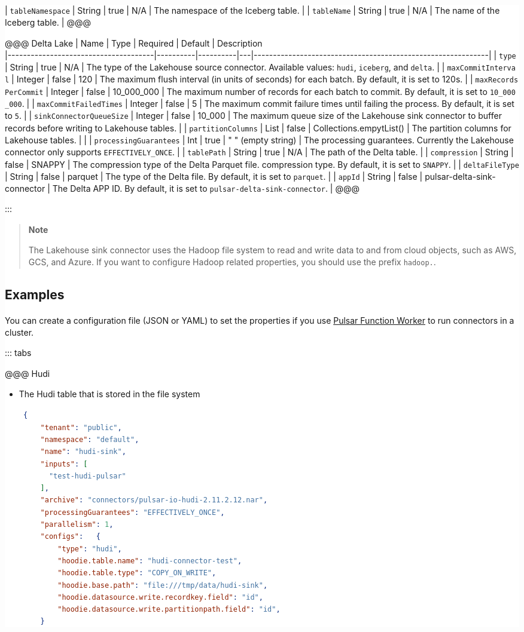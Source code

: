 | `tableNamespace` | String | true | N/A | The namespace of the Iceberg table. |
| `tableName` | String | true | N/A | The name of the Iceberg table. |
@@@

@@@ Delta Lake
| Name                                 | Type     | Required | Default | Description                                                 
|--------------------------------------|----------|----------|---|-------------------------------------------------------------|
| `type` | String | true | N/A | The type of the Lakehouse source connector. Available values: `hudi`, `iceberg`, and `delta`.         |
| `maxCommitInterval` | Integer | false | 120 | The maximum flush interval (in units of seconds) for each batch. By default, it is set to 120s.                            |
| `maxRecordsPerCommit` | Integer | false | 10_000_000 | The maximum number of records for each batch to commit. By default, it is set to `10_000_000`.                       |
| `maxCommitFailedTimes` | Integer | false | 5 | The maximum commit failure times until failing the process. By default, it is set to `5`.                            |
| `sinkConnectorQueueSize` | Integer | false | 10_000 | The maximum queue size of the Lakehouse sink connector to buffer records before writing to Lakehouse tables. |
| `partitionColumns` | List<String> | false | Collections.empytList() | The partition columns for Lakehouse tables. |                                                   |
| `processingGuarantees` | Int | true | " " (empty string) | The processing guarantees. Currently the Lakehouse connector only supports `EFFECTIVELY_ONCE`. |
| `tablePath` | String | true | N/A | The path of the Delta table. |
| `compression` | String | false | SNAPPY | The compression type of the Delta Parquet file. compression type. By default, it is set to `SNAPPY`. |
| `deltaFileType` | String | false | parquet | The type of the Delta file. By default, it is set to `parquet`. |
| `appId` | String | false | pulsar-delta-sink-connector | The Delta APP ID. By default, it is set to `pulsar-delta-sink-connector`. |
@@@

:::

> **Note**
>
> The Lakehouse sink connector uses the Hadoop file system to read and write data to and from cloud objects, such as AWS, GCS, and Azure. If you want to configure Hadoop related properties, you should use the prefix `hadoop.`.

## Examples

You can create a configuration file (JSON or YAML) to set the properties if you use [Pulsar Function Worker](https://pulsar.apache.org/docs/en/functions-worker/) to run connectors in a cluster.

::: tabs

@@@ Hudi

- The Hudi table that is stored in the file system

   ```json
    {
        "tenant": "public",
        "namespace": "default",
        "name": "hudi-sink",
        "inputs": [
          "test-hudi-pulsar"
        ],
        "archive": "connectors/pulsar-io-hudi-2.11.2.12.nar",
        "processingGuarantees": "EFFECTIVELY_ONCE",
        "parallelism": 1,
        "configs":   {
            "type": "hudi",
            "hoodie.table.name": "hudi-connector-test",
            "hoodie.table.type": "COPY_ON_WRITE",
            "hoodie.base.path": "file:///tmp/data/hudi-sink",
            "hoodie.datasource.write.recordkey.field": "id",
            "hoodie.datasource.write.partitionpath.field": "id",
        }
   ```